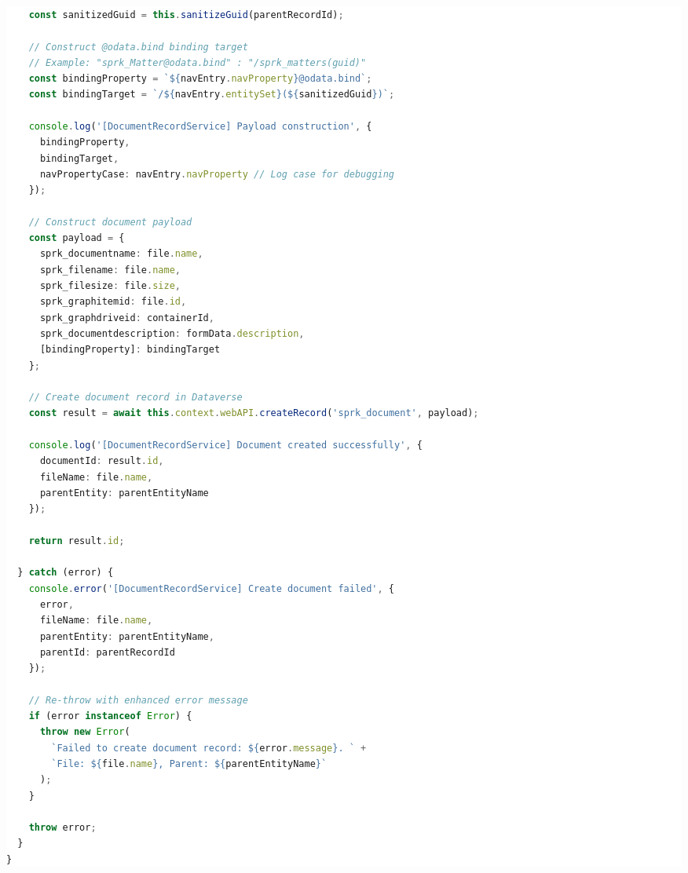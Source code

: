 ```typescript
    const sanitizedGuid = this.sanitizeGuid(parentRecordId);

    // Construct @odata.bind binding target
    // Example: "sprk_Matter@odata.bind" : "/sprk_matters(guid)"
    const bindingProperty = `${navEntry.navProperty}@odata.bind`;
    const bindingTarget = `/${navEntry.entitySet}(${sanitizedGuid})`;

    console.log('[DocumentRecordService] Payload construction', {
      bindingProperty,
      bindingTarget,
      navPropertyCase: navEntry.navProperty // Log case for debugging
    });

    // Construct document payload
    const payload = {
      sprk_documentname: file.name,
      sprk_filename: file.name,
      sprk_filesize: file.size,
      sprk_graphitemid: file.id,
      sprk_graphdriveid: containerId,
      sprk_documentdescription: formData.description,
      [bindingProperty]: bindingTarget
    };

    // Create document record in Dataverse
    const result = await this.context.webAPI.createRecord('sprk_document', payload);

    console.log('[DocumentRecordService] Document created successfully', {
      documentId: result.id,
      fileName: file.name,
      parentEntity: parentEntityName
    });

    return result.id;

  } catch (error) {
    console.error('[DocumentRecordService] Create document failed', {
      error,
      fileName: file.name,
      parentEntity: parentEntityName,
      parentId: parentRecordId
    });

    // Re-throw with enhanced error message
    if (error instanceof Error) {
      throw new Error(
        `Failed to create document record: ${error.message}. ` +
        `File: ${file.name}, Parent: ${parentEntityName}`
      );
    }

    throw error;
  }
}
```


  [`${navigationPropertyName}@odata.bind`]: `/${entitySetName}(${id})`
  [`${navEntry.navProperty}@odata.bind`]: `/${navEntry.entitySet}(${id})`